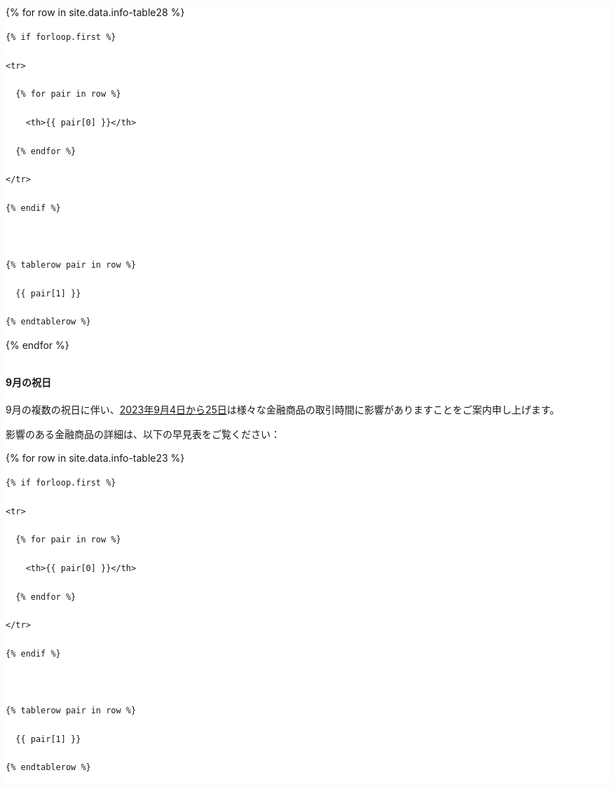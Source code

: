 

<table>

  {% for row in site.data.info-table28 %}

    {% if forloop.first %}

    <tr>

      {% for pair in row %}

        <th>{{ pair[0] }}</th>

      {% endfor %}

    </tr>

    {% endif %}



    {% tablerow pair in row %}

      {{ pair[1] }}

    {% endtablerow %}

  {% endfor %}

</table>



#### 9月の祝日



9月の複数の祝日に伴い、<u>2023年9月4日から25日</u>は様々な金融商品の取引時間に影響がありますことをご案内申し上げます。

影響のある金融商品の詳細は、以下の早見表をご覧ください：



<table>

  {% for row in site.data.info-table23 %}

    {% if forloop.first %}

    <tr>

      {% for pair in row %}

        <th>{{ pair[0] }}</th>

      {% endfor %}

    </tr>

    {% endif %}



    {% tablerow pair in row %}

      {{ pair[1] }}

    {% endtablerow %}
